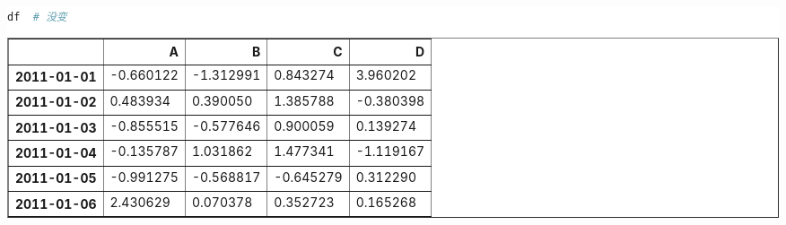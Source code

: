 


```python
df  # 没变
```




<div>
<table border="1" class="dataframe">
  <thead>
    <tr style="text-align: right;">
      <th></th>
      <th>A</th>
      <th>B</th>
      <th>C</th>
      <th>D</th>
    </tr>
  </thead>
  <tbody>
    <tr>
      <th>2011-01-01</th>
      <td>-0.660122</td>
      <td>-1.312991</td>
      <td>0.843274</td>
      <td>3.960202</td>
    </tr>
    <tr>
      <th>2011-01-02</th>
      <td>0.483934</td>
      <td>0.390050</td>
      <td>1.385788</td>
      <td>-0.380398</td>
    </tr>
    <tr>
      <th>2011-01-03</th>
      <td>-0.855515</td>
      <td>-0.577646</td>
      <td>0.900059</td>
      <td>0.139274</td>
    </tr>
    <tr>
      <th>2011-01-04</th>
      <td>-0.135787</td>
      <td>1.031862</td>
      <td>1.477341</td>
      <td>-1.119167</td>
    </tr>
    <tr>
      <th>2011-01-05</th>
      <td>-0.991275</td>
      <td>-0.568817</td>
      <td>-0.645279</td>
      <td>0.312290</td>
    </tr>
    <tr>
      <th>2011-01-06</th>
      <td>2.430629</td>
      <td>0.070378</td>
      <td>0.352723</td>
      <td>0.165268</td>
    </tr>
  </tbody>
</table>
</div>
